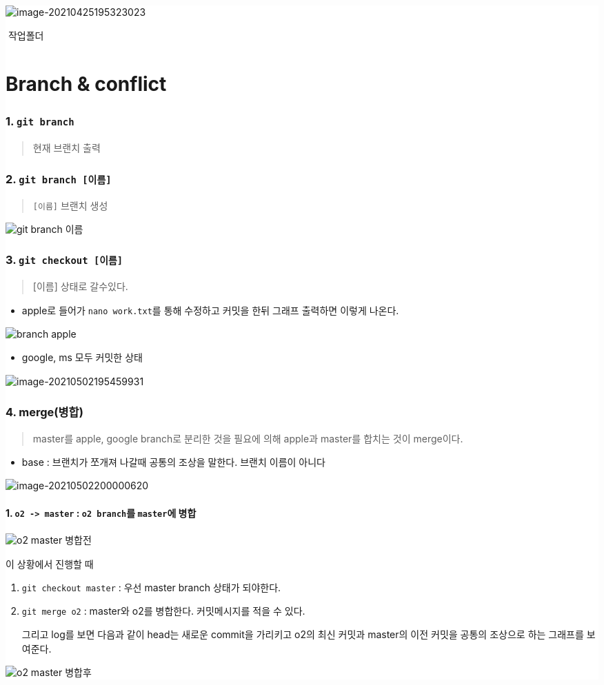

![image-20210425195323023](https://user-images.githubusercontent.com/80496345/116241056-75a02400-a79f-11eb-891b-2a85235e7645.png)

​					작업폴더



# Branch & conflict

### 1. `git branch`

> 현재 브랜치 출력



### 2. `git branch [이름]`

> `[이름]` 브랜치 생성

![git branch  이름](https://user-images.githubusercontent.com/80496345/116816029-4e7c9480-ab9b-11eb-90bd-60d4e5868f1d.jpg)

### 3. `git checkout [이름]`

> [이름] 상태로 갈수있다.

- apple로 들어가 `nano work.txt`를 통해 수정하고 커밋을 한뒤 그래프 출력하면 이렇게 나온다.

![branch apple](https://user-images.githubusercontent.com/80496345/116816030-4e7c9480-ab9b-11eb-871c-3a4afcb94580.jpg)

- google, ms 모두 커밋한 상태

![image-20210502195459931](https://user-images.githubusercontent.com/80496345/116816358-8df7b080-ab9c-11eb-9c85-ce441b85bf2f.png)



### 4. merge(병합) 

> master를 apple, google branch로 분리한 것을 필요에 의해 apple과 master를 합치는 것이 merge이다.

- base : 브랜치가 쪼개져  나갈때 공통의 조상을 말한다. 브랜치 이름이 아니다

![image-20210502200000620](https://user-images.githubusercontent.com/80496345/116816306-64d72000-ab9c-11eb-8d38-d6a27278c235.png)

#### 1. `o2 -> master`  : `o2 branch`를 `master`에 병합 

![o2 master 병합전](https://user-images.githubusercontent.com/80496345/116816035-4fadc180-ab9b-11eb-8d7d-f5f934f7f0e3.jpg)

이 상황에서 진행할 때 

1. `git checkout master` : 우선 master branch 상태가 되야한다.

2. `git merge o2` : master와 o2를 병합한다. 커밋메시지를 적을 수 있다.

   그리고 log를 보면 다음과 같이 head는 새로운 commit을 가리키고  o2의 최신 커밋과 master의 이전 커밋을 공통의 조상으로 하는 그래프를 보여준다.

![o2 master 병합후](https://user-images.githubusercontent.com/80496345/116816036-4fadc180-ab9b-11eb-86fb-03f94e764f9a.jpg)
